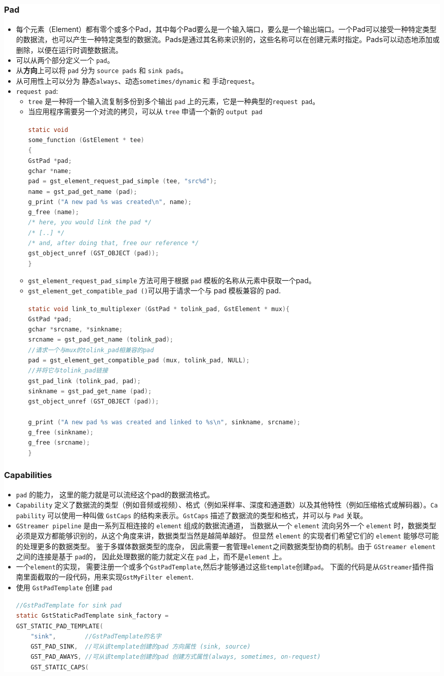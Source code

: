 ### Pad
- 每个元素（Element）都有零个或多个Pad，其中每个Pad要么是一个输入端口，要么是一个输出端口。一个Pad可以接受一种特定类型的数据流，也可以产生一种特定类型的数据流。Pads是通过其名称来识别的，这些名称可以在创建元素时指定。Pads可以动态地添加或删除，以便在运行时调整数据流。
- 可以从两个部分定义一个 `pad`。
- 从**方向**上可以将 `pad` 分为 `source pads` 和 `sink pads`。
- 从可用性上可以分为 静态`always`、动态`sometimes/dynamic` 和 手动`request`。
- `request pad`:
    - `tree` 是一种将一个输入流复制多份到多个输出 `pad` 上的元素，它是一种典型的`request pad`。
    - 当应用程序需要另一个对流的拷贝，可以从 `tree` 申请一个新的 `output pad`
        ```c
        static void
        some_function (GstElement * tee)
        {
        GstPad *pad;
        gchar *name;
        pad = gst_element_request_pad_simple (tee, "src%d");
        name = gst_pad_get_name (pad);
        g_print ("A new pad %s was created\n", name);
        g_free (name);
        /* here, you would link the pad */
        /* [..] */
        /* and, after doing that, free our reference */
        gst_object_unref (GST_OBJECT (pad));
        }
        ```
    - `gst_element_request_pad_simple` 方法可用于根据 `pad` 模板的名称从元素中获取一个pad。
    - `gst_element_get_compatible_pad ()`可以用于请求一个与 pad 模板兼容的 pad.
        ```c
        static void link_to_multiplexer (GstPad * tolink_pad, GstElement * mux){
        GstPad *pad;
        gchar *srcname, *sinkname;
        srcname = gst_pad_get_name (tolink_pad);
        //请求一个与mux的tolink_pad相兼容的pad
        pad = gst_element_get_compatible_pad (mux, tolink_pad, NULL);
        //并将它与tolink_pad链接
        gst_pad_link (tolink_pad, pad);
        sinkname = gst_pad_get_name (pad);
        gst_object_unref (GST_OBJECT (pad));

        g_print ("A new pad %s was created and linked to %s\n", sinkname, srcname);
        g_free (sinkname);
        g_free (srcname);
        }
        ```
### Capabilities
- `pad` 的能力， 这里的能力就是可以流经这个pad的数据流格式。
- `Capability` 定义了数据流的类型（例如音频或视频）、格式（例如采样率、深度和通道数）以及其他特性（例如压缩格式或解码器）。`Capability` 可以使用一种叫做 `GstCaps` 的结构来表示。`GstCaps` 描述了数据流的类型和格式，并可以与 `Pad` 关联。
- `GStreamer pipeline` 是由一系列互相连接的 `element` 组成的数据流通道， 当数据从一个 `element` 流向另外一个 `element` 时，数据类型必须是双方都能够识别的，从这个角度来讲，数据类型当然是越简单越好。 但显然 `element` 的实现者们希望它们的 `element` 能够尽可能的处理更多的数据类型。 鉴于多媒体数据类型的庞杂， 因此需要一套管理`element`之间数据类型协商的机制。由于 `GStreamer element` 之间的连接是基于 `pad`的， 因此处理数据的能力就定义在 `pad` 上，而不是`element` 上。
- 一个`element`的实现， 需要注册一个或多个`GstPadTemplate`,然后才能够通过这些`template`创建`pad`。 下面的代码是从`GStreamer`插件指南里面截取的一段代码，用来实现`GstMyFilter element`.
- 使用 `GstPadTemplate` 创建 `pad`
    ```c
    //GstPadTemplate for sink pad
    static GstStaticPadTemplate sink_factory = 
    GST_STATIC_PAD_TEMPLATE( 
        "sink",        //GstPadTemplate的名字
        GST_PAD_SINK,  //可从该template创建的pad 方向属性 (sink, source) 
        GST_PAD_AWAYS, //可从该template创建的pad 创建方式属性(always, sometimes, on-request)
        GST_STATIC_CAPS(